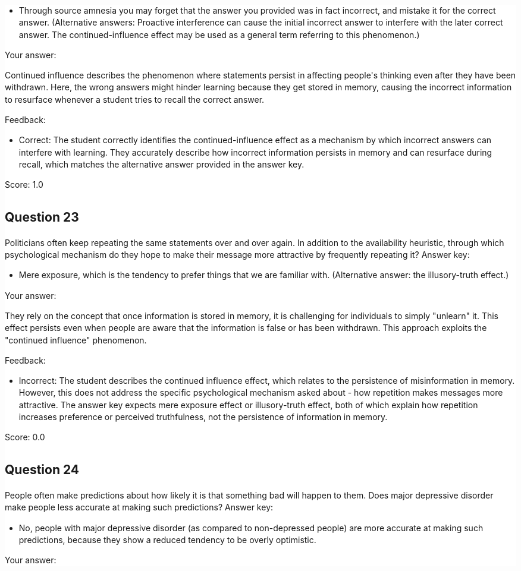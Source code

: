 - Through source amnesia you may forget that the answer you provided was in fact incorrect, and mistake it for the correct answer. (Alternative answers: Proactive interference can cause the initial incorrect answer to interfere with the later correct answer. The continued-influence effect may be used as a general term referring to this phenomenon.)

Your answer:

Continued influence describes the phenomenon where statements persist in affecting people's thinking even after they have been withdrawn. Here, the wrong answers might hinder learning because they get stored in memory, causing the incorrect information to resurface whenever a student tries to recall the correct answer.

Feedback:

- Correct: The student correctly identifies the continued-influence effect as a mechanism by which incorrect answers can interfere with learning. They accurately describe how incorrect information persists in memory and can resurface during recall, which matches the alternative answer provided in the answer key.

Score: 1.0

## Question 23
            
Politicians often keep repeating the same statements over and over again. In addition to the availability heuristic, through which psychological mechanism do they hope to make their message more attractive by frequently repeating it?
Answer key:

- Mere exposure, which is the tendency to prefer things that we are familiar with. (Alternative answer: the illusory-truth effect.)

Your answer:

They rely on the concept that once information is stored in memory, it is challenging for individuals to simply "unlearn" it. This effect persists even when people are aware that the information is false or has been withdrawn. This approach exploits the "continued influence" phenomenon.

Feedback:

- Incorrect: The student describes the continued influence effect, which relates to the persistence of misinformation in memory. However, this does not address the specific psychological mechanism asked about - how repetition makes messages more attractive. The answer key expects mere exposure effect or illusory-truth effect, both of which explain how repetition increases preference or perceived truthfulness, not the persistence of information in memory.

Score: 0.0

## Question 24
            
People often make predictions about how likely it is that something bad will happen to them. Does major depressive disorder make people less accurate at making such predictions?
Answer key:

- No, people with major depressive disorder (as compared to non-depressed people) are more accurate at making such predictions, because they show a reduced tendency to be overly optimistic.

Your answer:

